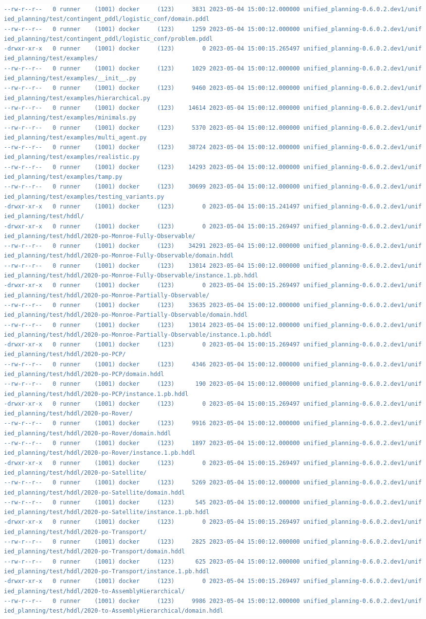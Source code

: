```diff
--rw-r--r--   0 runner    (1001) docker     (123)     3831 2023-05-04 15:00:12.000000 unified_planning-0.6.0.2.dev1/unified_planning/test/contingent_pddl/logistic_conf/domain.pddl
--rw-r--r--   0 runner    (1001) docker     (123)     1259 2023-05-04 15:00:12.000000 unified_planning-0.6.0.2.dev1/unified_planning/test/contingent_pddl/logistic_conf/problem.pddl
-drwxr-xr-x   0 runner    (1001) docker     (123)        0 2023-05-04 15:00:15.265497 unified_planning-0.6.0.2.dev1/unified_planning/test/examples/
--rw-r--r--   0 runner    (1001) docker     (123)     1029 2023-05-04 15:00:12.000000 unified_planning-0.6.0.2.dev1/unified_planning/test/examples/__init__.py
--rw-r--r--   0 runner    (1001) docker     (123)     9460 2023-05-04 15:00:12.000000 unified_planning-0.6.0.2.dev1/unified_planning/test/examples/hierarchical.py
--rw-r--r--   0 runner    (1001) docker     (123)    14614 2023-05-04 15:00:12.000000 unified_planning-0.6.0.2.dev1/unified_planning/test/examples/minimals.py
--rw-r--r--   0 runner    (1001) docker     (123)     5370 2023-05-04 15:00:12.000000 unified_planning-0.6.0.2.dev1/unified_planning/test/examples/multi_agent.py
--rw-r--r--   0 runner    (1001) docker     (123)    38724 2023-05-04 15:00:12.000000 unified_planning-0.6.0.2.dev1/unified_planning/test/examples/realistic.py
--rw-r--r--   0 runner    (1001) docker     (123)    14293 2023-05-04 15:00:12.000000 unified_planning-0.6.0.2.dev1/unified_planning/test/examples/tamp.py
--rw-r--r--   0 runner    (1001) docker     (123)    30699 2023-05-04 15:00:12.000000 unified_planning-0.6.0.2.dev1/unified_planning/test/examples/testing_variants.py
-drwxr-xr-x   0 runner    (1001) docker     (123)        0 2023-05-04 15:00:15.241497 unified_planning-0.6.0.2.dev1/unified_planning/test/hddl/
-drwxr-xr-x   0 runner    (1001) docker     (123)        0 2023-05-04 15:00:15.269497 unified_planning-0.6.0.2.dev1/unified_planning/test/hddl/2020-po-Monroe-Fully-Observable/
--rw-r--r--   0 runner    (1001) docker     (123)    34291 2023-05-04 15:00:12.000000 unified_planning-0.6.0.2.dev1/unified_planning/test/hddl/2020-po-Monroe-Fully-Observable/domain.hddl
--rw-r--r--   0 runner    (1001) docker     (123)    13014 2023-05-04 15:00:12.000000 unified_planning-0.6.0.2.dev1/unified_planning/test/hddl/2020-po-Monroe-Fully-Observable/instance.1.pb.hddl
-drwxr-xr-x   0 runner    (1001) docker     (123)        0 2023-05-04 15:00:15.269497 unified_planning-0.6.0.2.dev1/unified_planning/test/hddl/2020-po-Monroe-Partially-Observable/
--rw-r--r--   0 runner    (1001) docker     (123)    33635 2023-05-04 15:00:12.000000 unified_planning-0.6.0.2.dev1/unified_planning/test/hddl/2020-po-Monroe-Partially-Observable/domain.hddl
--rw-r--r--   0 runner    (1001) docker     (123)    13014 2023-05-04 15:00:12.000000 unified_planning-0.6.0.2.dev1/unified_planning/test/hddl/2020-po-Monroe-Partially-Observable/instance.1.pb.hddl
-drwxr-xr-x   0 runner    (1001) docker     (123)        0 2023-05-04 15:00:15.269497 unified_planning-0.6.0.2.dev1/unified_planning/test/hddl/2020-po-PCP/
--rw-r--r--   0 runner    (1001) docker     (123)     4346 2023-05-04 15:00:12.000000 unified_planning-0.6.0.2.dev1/unified_planning/test/hddl/2020-po-PCP/domain.hddl
--rw-r--r--   0 runner    (1001) docker     (123)      190 2023-05-04 15:00:12.000000 unified_planning-0.6.0.2.dev1/unified_planning/test/hddl/2020-po-PCP/instance.1.pb.hddl
-drwxr-xr-x   0 runner    (1001) docker     (123)        0 2023-05-04 15:00:15.269497 unified_planning-0.6.0.2.dev1/unified_planning/test/hddl/2020-po-Rover/
--rw-r--r--   0 runner    (1001) docker     (123)     9916 2023-05-04 15:00:12.000000 unified_planning-0.6.0.2.dev1/unified_planning/test/hddl/2020-po-Rover/domain.hddl
--rw-r--r--   0 runner    (1001) docker     (123)     1897 2023-05-04 15:00:12.000000 unified_planning-0.6.0.2.dev1/unified_planning/test/hddl/2020-po-Rover/instance.1.pb.hddl
-drwxr-xr-x   0 runner    (1001) docker     (123)        0 2023-05-04 15:00:15.269497 unified_planning-0.6.0.2.dev1/unified_planning/test/hddl/2020-po-Satellite/
--rw-r--r--   0 runner    (1001) docker     (123)     5269 2023-05-04 15:00:12.000000 unified_planning-0.6.0.2.dev1/unified_planning/test/hddl/2020-po-Satellite/domain.hddl
--rw-r--r--   0 runner    (1001) docker     (123)      545 2023-05-04 15:00:12.000000 unified_planning-0.6.0.2.dev1/unified_planning/test/hddl/2020-po-Satellite/instance.1.pb.hddl
-drwxr-xr-x   0 runner    (1001) docker     (123)        0 2023-05-04 15:00:15.269497 unified_planning-0.6.0.2.dev1/unified_planning/test/hddl/2020-po-Transport/
--rw-r--r--   0 runner    (1001) docker     (123)     2825 2023-05-04 15:00:12.000000 unified_planning-0.6.0.2.dev1/unified_planning/test/hddl/2020-po-Transport/domain.hddl
--rw-r--r--   0 runner    (1001) docker     (123)      625 2023-05-04 15:00:12.000000 unified_planning-0.6.0.2.dev1/unified_planning/test/hddl/2020-po-Transport/instance.1.pb.hddl
-drwxr-xr-x   0 runner    (1001) docker     (123)        0 2023-05-04 15:00:15.269497 unified_planning-0.6.0.2.dev1/unified_planning/test/hddl/2020-to-AssemblyHierarchical/
--rw-r--r--   0 runner    (1001) docker     (123)     9986 2023-05-04 15:00:12.000000 unified_planning-0.6.0.2.dev1/unified_planning/test/hddl/2020-to-AssemblyHierarchical/domain.hddl
```